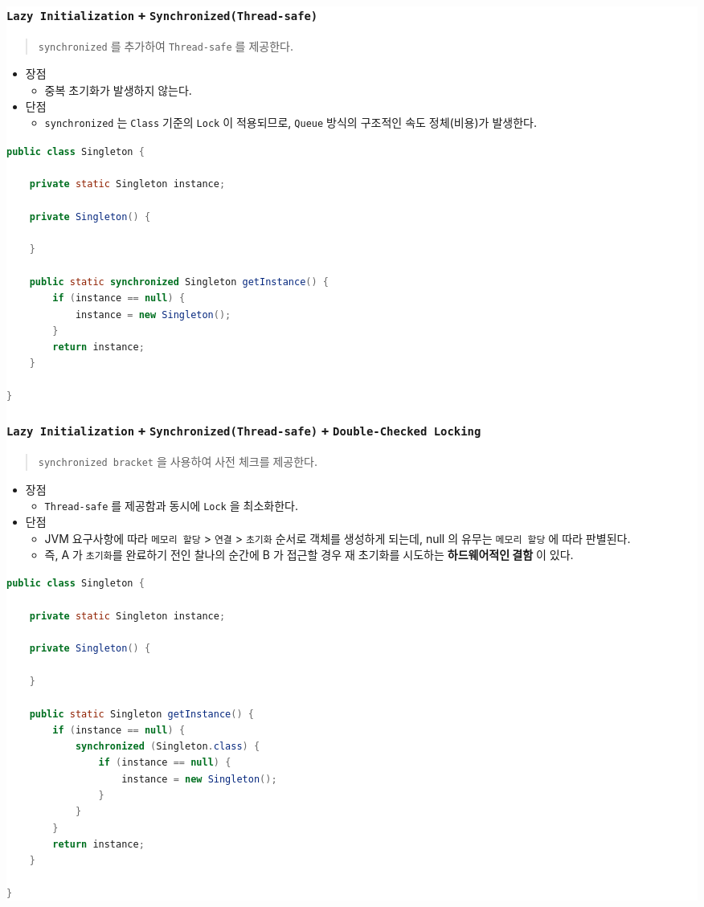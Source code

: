 ### `Lazy Initialization` + `Synchronized(Thread-safe)`

> `synchronized` 를 추가하여 `Thread-safe` 를 제공한다.

- 장점
  - 중복 초기화가 발생하지 않는다.
- 단점
  - `synchronized` 는 `Class` 기준의 `Lock` 이 적용되므로, `Queue` 방식의 구조적인 속도 정체(비용)가 발생한다.

```java
public class Singleton {

    private static Singleton instance;

    private Singleton() {

    }

    public static synchronized Singleton getInstance() {
        if (instance == null) {
            instance = new Singleton();
        }
        return instance;
    }

}

```

### `Lazy Initialization` + `Synchronized(Thread-safe)` + `Double-Checked Locking`

> `synchronized bracket` 을 사용하여 사전 체크를 제공한다. 

- 장점
  - `Thread-safe` 를 제공함과 동시에 `Lock` 을 최소화한다.
- 단점
  - JVM 요구사항에 따라 `메모리 할당` > `연결` > `초기화` 순서로 객체를 생성하게 되는데, null 의 유무는 `메모리 할당` 에 따라 판별된다.
  - 즉, A 가 `초기화`를 완료하기 전인 찰나의 순간에 B 가 접근할 경우 재 초기화를 시도하는 __하드웨어적인 결함__ 이 있다. 

```java
public class Singleton {

    private static Singleton instance;

    private Singleton() {

    }

    public static Singleton getInstance() {
        if (instance == null) {
            synchronized (Singleton.class) {
                if (instance == null) {
                    instance = new Singleton();
                }
            }
        }
        return instance;
    }

}
```
